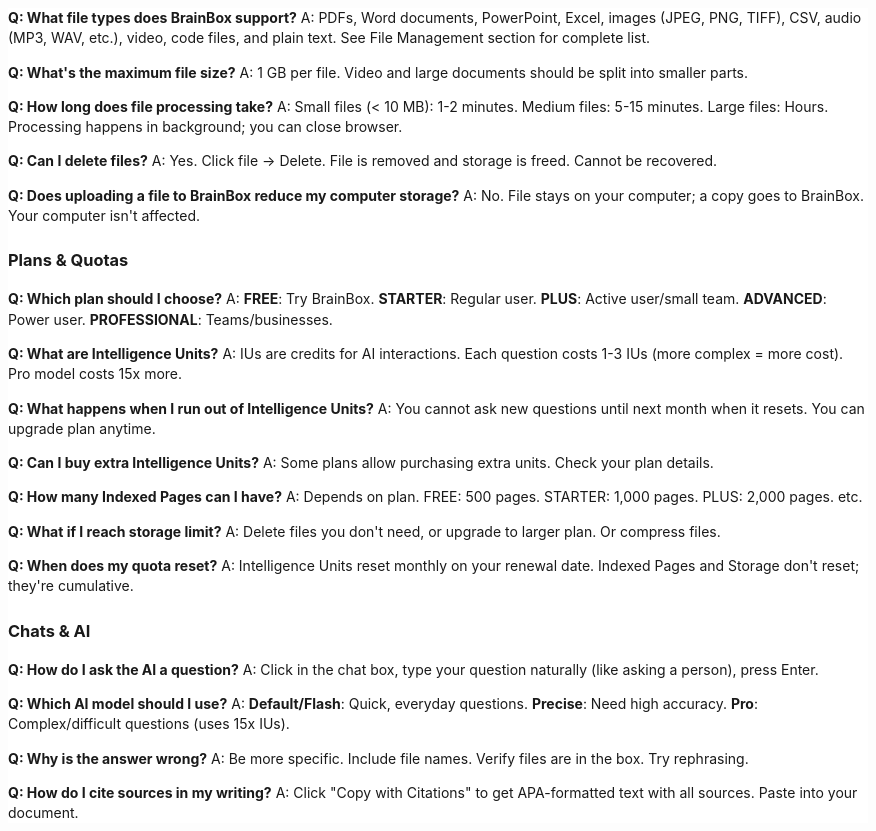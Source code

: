 **Q: What file types does BrainBox support?**
A: PDFs, Word documents, PowerPoint, Excel, images (JPEG, PNG, TIFF), CSV, audio (MP3, WAV, etc.), video, code files, and plain text. See File Management section for complete list.

**Q: What's the maximum file size?**
A: 1 GB per file. Video and large documents should be split into smaller parts.

**Q: How long does file processing take?**
A: Small files (< 10 MB): 1-2 minutes. Medium files: 5-15 minutes. Large files: Hours. Processing happens in background; you can close browser.

**Q: Can I delete files?**
A: Yes. Click file → Delete. File is removed and storage is freed. Cannot be recovered.

**Q: Does uploading a file to BrainBox reduce my computer storage?**
A: No. File stays on your computer; a copy goes to BrainBox. Your computer isn't affected.

### Plans & Quotas

**Q: Which plan should I choose?**
A: **FREE**: Try BrainBox. **STARTER**: Regular user. **PLUS**: Active user/small team. **ADVANCED**: Power user. **PROFESSIONAL**: Teams/businesses.

**Q: What are Intelligence Units?**
A: IUs are credits for AI interactions. Each question costs 1-3 IUs (more complex = more cost). Pro model costs 15x more.

**Q: What happens when I run out of Intelligence Units?**
A: You cannot ask new questions until next month when it resets. You can upgrade plan anytime.

**Q: Can I buy extra Intelligence Units?**
A: Some plans allow purchasing extra units. Check your plan details.

**Q: How many Indexed Pages can I have?**
A: Depends on plan. FREE: 500 pages. STARTER: 1,000 pages. PLUS: 2,000 pages. etc.

**Q: What if I reach storage limit?**
A: Delete files you don't need, or upgrade to larger plan. Or compress files.

**Q: When does my quota reset?**
A: Intelligence Units reset monthly on your renewal date. Indexed Pages and Storage don't reset; they're cumulative.

### Chats & AI

**Q: How do I ask the AI a question?**
A: Click in the chat box, type your question naturally (like asking a person), press Enter.

**Q: Which AI model should I use?**
A: **Default/Flash**: Quick, everyday questions. **Precise**: Need high accuracy. **Pro**: Complex/difficult questions (uses 15x IUs).

**Q: Why is the answer wrong?**
A: Be more specific. Include file names. Verify files are in the box. Try rephrasing.

**Q: How do I cite sources in my writing?**
A: Click "Copy with Citations" to get APA-formatted text with all sources. Paste into your document.
